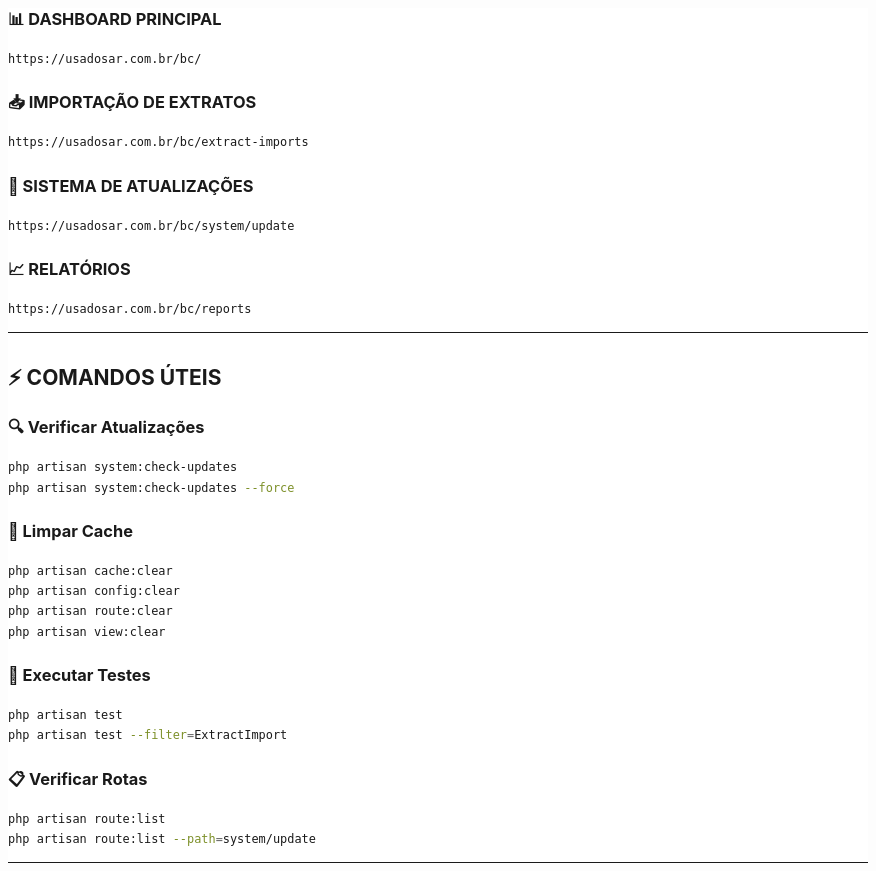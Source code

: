 ### **📊 DASHBOARD PRINCIPAL**
```
https://usadosar.com.br/bc/
```

### **📥 IMPORTAÇÃO DE EXTRATOS**
```
https://usadosar.com.br/bc/extract-imports
```

### **🔄 SISTEMA DE ATUALIZAÇÕES**
```
https://usadosar.com.br/bc/system/update
```

### **📈 RELATÓRIOS**
```
https://usadosar.com.br/bc/reports
```

---

## ⚡ COMANDOS ÚTEIS

### **🔍 Verificar Atualizações**
```bash
php artisan system:check-updates
php artisan system:check-updates --force
```

### **🧹 Limpar Cache**
```bash
php artisan cache:clear
php artisan config:clear
php artisan route:clear
php artisan view:clear
```

### **🧪 Executar Testes**
```bash
php artisan test
php artisan test --filter=ExtractImport
```

### **📋 Verificar Rotas**
```bash
php artisan route:list
php artisan route:list --path=system/update
```

---
